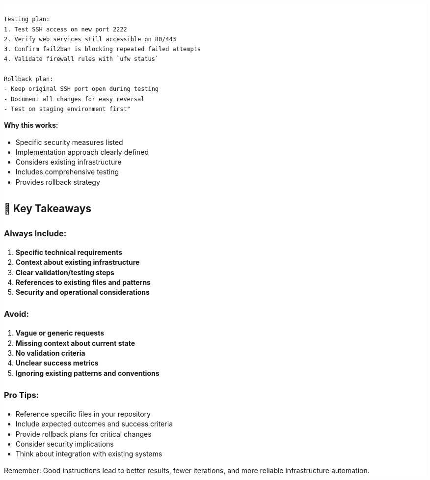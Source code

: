 ```

Testing plan:
1. Test SSH access on new port 2222
2. Verify web services still accessible on 80/443
3. Confirm fail2ban is blocking repeated failed attempts
4. Validate firewall rules with `ufw status`

Rollback plan:
- Keep original SSH port open during testing
- Document all changes for easy reversal
- Test on staging environment first"
```

**Why this works:**
- Specific security measures listed
- Implementation approach clearly defined
- Considers existing infrastructure
- Includes comprehensive testing
- Provides rollback strategy

## 🎯 Key Takeaways

### Always Include:
1. **Specific technical requirements**
2. **Context about existing infrastructure**
3. **Clear validation/testing steps**
4. **References to existing files and patterns**
5. **Security and operational considerations**

### Avoid:
1. **Vague or generic requests**
2. **Missing context about current state**
3. **No validation criteria**
4. **Unclear success metrics**
5. **Ignoring existing patterns and conventions**

### Pro Tips:
- Reference specific files in your repository
- Include expected outcomes and success criteria
- Provide rollback plans for critical changes
- Consider security implications
- Think about integration with existing systems

Remember: Good instructions lead to better results, fewer iterations, and more reliable infrastructure automation.
